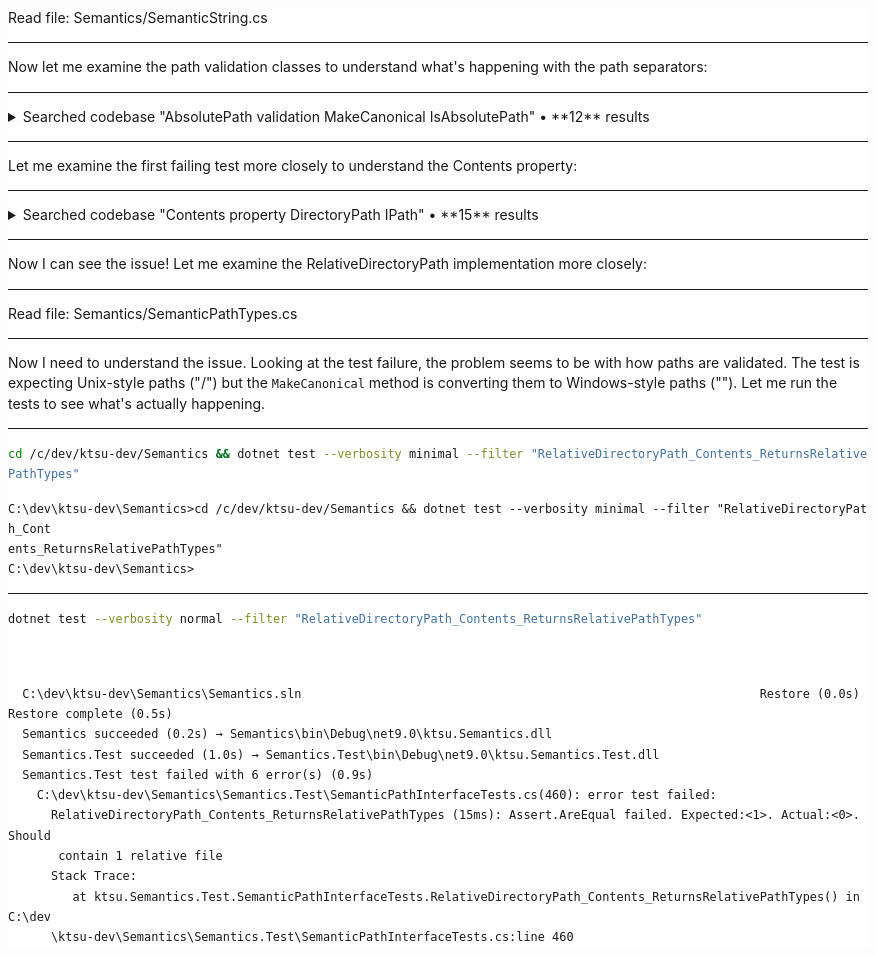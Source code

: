 
Read file: Semantics/SemanticString.cs

---

Now let me examine the path validation classes to understand what's happening with the path separators:

---

<details><summary>Searched codebase "AbsolutePath validation MakeCanonical IsAbsolutePath" • **12** results</summary></details>

---

Let me examine the first failing test more closely to understand the Contents property:

---

<details><summary>Searched codebase "Contents property DirectoryPath IPath" • **15** results</summary></details>

---

Now I can see the issue! Let me examine the RelativeDirectoryPath implementation more closely:

---

Read file: Semantics/SemanticPathTypes.cs

---

Now I need to understand the issue. Looking at the test failure, the problem seems to be with how paths are validated. The test is expecting Unix-style paths ("/") but the `MakeCanonical` method is converting them to Windows-style paths ("\"). Let me run the tests to see what's actually happening.

---

```bash
cd /c/dev/ktsu-dev/Semantics && dotnet test --verbosity minimal --filter "RelativeDirectoryPath_Contents_ReturnsRelativePathTypes"
```

```
C:\dev\ktsu-dev\Semantics>cd /c/dev/ktsu-dev/Semantics && dotnet test --verbosity minimal --filter "RelativeDirectoryPath_Cont
ents_ReturnsRelativePathTypes"
C:\dev\ktsu-dev\Semantics>
```

---

```bash
dotnet test --verbosity normal --filter "RelativeDirectoryPath_Contents_ReturnsRelativePathTypes"
```

```


  C:\dev\ktsu-dev\Semantics\Semantics.sln                                                                Restore (0.0s)       
Restore complete (0.5s)
  Semantics succeeded (0.2s) → Semantics\bin\Debug\net9.0\ktsu.Semantics.dll
  Semantics.Test succeeded (1.0s) → Semantics.Test\bin\Debug\net9.0\ktsu.Semantics.Test.dll
  Semantics.Test test failed with 6 error(s) (0.9s)
    C:\dev\ktsu-dev\Semantics\Semantics.Test\SemanticPathInterfaceTests.cs(460): error test failed:
      RelativeDirectoryPath_Contents_ReturnsRelativePathTypes (15ms): Assert.AreEqual failed. Expected:<1>. Actual:<0>. Should
       contain 1 relative file
      Stack Trace:
         at ktsu.Semantics.Test.SemanticPathInterfaceTests.RelativeDirectoryPath_Contents_ReturnsRelativePathTypes() in C:\dev
      \ktsu-dev\Semantics\Semantics.Test\SemanticPathInterfaceTests.cs:line 460
```